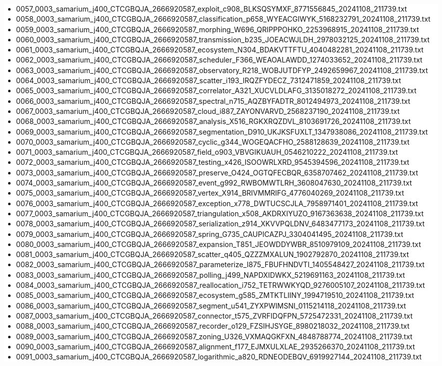 - 0057_0003_samarium_j400_CTCGBQJA_2666920587_exploit_c908_BLKSQSYMXF_8771556845_20241108_211739.txt
- 0058_0003_samarium_j400_CTCGBQJA_2666920587_classification_p658_WYEACGIWYK_5168232791_20241108_211739.txt
- 0059_0003_samarium_j400_CTCGBQJA_2666920587_morphing_W696_QRIPPPOHKO_2253968915_20241108_211739.txt
- 0060_0003_samarium_j400_CTCGBQJA_2666920587_transmission_b235_JOEACWJLDH_2978032125_20241108_211739.txt
- 0061_0003_samarium_j400_CTCGBQJA_2666920587_ecosystem_N304_BDAKVTTFTU_4040482281_20241108_211739.txt
- 0062_0003_samarium_j400_CTCGBQJA_2666920587_scheduler_F366_WEAOALAWDD_1274033652_20241108_211739.txt
- 0063_0003_samarium_j400_CTCGBQJA_2666920587_observatory_R218_WOBJUTDFYP_2492659967_20241108_211739.txt
- 0064_0003_samarium_j400_CTCGBQJA_2666920587_scatter_i193_IRQZFYDECZ_7312471859_20241108_211739.txt
- 0065_0003_samarium_j400_CTCGBQJA_2666920587_correlator_A321_XUCVLDLAFG_3135018272_20241108_211739.txt
- 0066_0003_samarium_j400_CTCGBQJA_2666920587_spectral_n715_AQZBYFADTR_8012494973_20241108_211739.txt
- 0067_0003_samarium_j400_CTCGBQJA_2666920587_cloud_i887_ZAYONVARVD_2568237190_20241108_211739.txt
- 0068_0003_samarium_j400_CTCGBQJA_2666920587_analysis_X516_RGKXRQZDVL_8103691726_20241108_211739.txt
- 0069_0003_samarium_j400_CTCGBQJA_2666920587_segmentation_D910_UKJKSFUXLT_1347938086_20241108_211739.txt
- 0070_0003_samarium_j400_CTCGBQJA_2666920587_cyclic_g344_WOGEQACFHO_2588128639_20241108_211739.txt
- 0071_0003_samarium_j400_CTCGBQJA_2666920587_field_o903_VBVGIKUAUH_0546210222_20241108_211739.txt
- 0072_0003_samarium_j400_CTCGBQJA_2666920587_testing_x426_ISOOWRLXRD_9545394596_20241108_211739.txt
- 0073_0003_samarium_j400_CTCGBQJA_2666920587_preserve_O424_OGTQFECBQR_6358707462_20241108_211739.txt
- 0074_0003_samarium_j400_CTCGBQJA_2666920587_event_g992_RWBOMWTLRH_3608047630_20241108_211739.txt
- 0075_0003_samarium_j400_CTCGBQJA_2666920587_vertex_X914_BRIVMMRIFG_4776040269_20241108_211739.txt
- 0076_0003_samarium_j400_CTCGBQJA_2666920587_exception_x778_DWTUCSCJLA_7958971401_20241108_211739.txt
- 0077_0003_samarium_j400_CTCGBQJA_2666920587_triangulation_x508_AKDRXIYUZO_9167363638_20241108_211739.txt
- 0078_0003_samarium_j400_CTCGBQJA_2666920587_serialization_z914_XKVVPQLDNV_6483477173_20241108_211739.txt
- 0079_0003_samarium_j400_CTCGBQJA_2666920587_spring_G735_CAUPICAZPJ_3304041495_20241108_211739.txt
- 0080_0003_samarium_j400_CTCGBQJA_2666920587_expansion_T851_JEOWDDYWBR_8510979109_20241108_211739.txt
- 0081_0003_samarium_j400_CTCGBQJA_2666920587_scatter_q405_QZZZMXALUN_1902792870_20241108_211739.txt
- 0082_0003_samarium_j400_CTCGBQJA_2666920587_parameterize_I875_FBUFHNDVTI_1405548427_20241108_211739.txt
- 0083_0003_samarium_j400_CTCGBQJA_2666920587_polling_j499_NAPDXIDWKX_5219691163_20241108_211739.txt
- 0084_0003_samarium_j400_CTCGBQJA_2666920587_reallocation_i752_TETRWWKYQD_9276005107_20241108_211739.txt
- 0085_0003_samarium_j400_CTCGBQJA_2666920587_ecosystem_g585_ZMTKTLIINY_1994719510_20241108_211739.txt
- 0086_0003_samarium_j400_CTCGBQJA_2666920587_segment_u541_ZYXPWIMSNI_0115214118_20241108_211739.txt
- 0087_0003_samarium_j400_CTCGBQJA_2666920587_connector_t575_ZVRFIDQFPN_5725472331_20241108_211739.txt
- 0088_0003_samarium_j400_CTCGBQJA_2666920587_recorder_o129_FZSIHJSYGE_8980218032_20241108_211739.txt
- 0089_0003_samarium_j400_CTCGBQJA_2666920587_zoning_U326_VXMAQGKFXN_4848788774_20241108_211739.txt
- 0090_0003_samarium_j400_CTCGBQJA_2666920587_alignment_f177_EJMXULXLAE_2935266370_20241108_211739.txt
- 0091_0003_samarium_j400_CTCGBQJA_2666920587_logarithmic_a820_RDNEODEBQV_6919927144_20241108_211739.txt